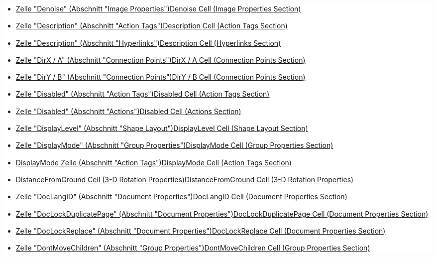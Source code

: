 - [<span data-ttu-id="3c355-186">Zelle "Denoise" (Abschnitt "Image Properties")</span><span class="sxs-lookup"><span data-stu-id="3c355-186">Denoise Cell (Image Properties Section)</span></span>](denoise-cell-image-properties-section.md)
    
- [<span data-ttu-id="3c355-187">Zelle "Description" (Abschnitt "Action Tags")</span><span class="sxs-lookup"><span data-stu-id="3c355-187">Description Cell (Action Tags Section)</span></span>](description-cell-action-tags-section.md)
    
- [<span data-ttu-id="3c355-188">Zelle "Description" (Abschnitt "Hyperlinks")</span><span class="sxs-lookup"><span data-stu-id="3c355-188">Description Cell (Hyperlinks Section)</span></span>](description-cell-hyperlinks-section.md)
    
- [<span data-ttu-id="3c355-189">Zelle "DirX / A" (Abschnitt "Connection Points")</span><span class="sxs-lookup"><span data-stu-id="3c355-189">DirX / A Cell (Connection Points Section)</span></span>](dirxa-cell-connection-points-section.md)
    
- [<span data-ttu-id="3c355-190">Zelle "DirY / B" (Abschnitt "Connection Points")</span><span class="sxs-lookup"><span data-stu-id="3c355-190">DirY / B Cell (Connection Points Section)</span></span>](diryb-cell-connection-points-section.md)
    
- [<span data-ttu-id="3c355-191">Zelle "Disabled" (Abschnitt "Action Tags")</span><span class="sxs-lookup"><span data-stu-id="3c355-191">Disabled Cell (Action Tags Section)</span></span>](disabled-cell-action-tags-section.md)
    
- [<span data-ttu-id="3c355-192">Zelle "Disabled" (Abschnitt "Actions")</span><span class="sxs-lookup"><span data-stu-id="3c355-192">Disabled Cell (Actions Section)</span></span>](disabled-cell-actions-section.md)
    
- [<span data-ttu-id="3c355-193">Zelle "DisplayLevel" (Abschnitt "Shape Layout")</span><span class="sxs-lookup"><span data-stu-id="3c355-193">DisplayLevel Cell (Shape Layout Section)</span></span>](displaylevel-cell-shape-layout-section.md)
    
- [<span data-ttu-id="3c355-194">Zelle "DisplayMode" (Abschnitt "Group Properties")</span><span class="sxs-lookup"><span data-stu-id="3c355-194">DisplayMode Cell (Group Properties Section)</span></span>](displaymode-cell-group-properties-section.md)
    
- [<span data-ttu-id="3c355-195">DisplayMode Zelle (Abschnitt "Action Tags")</span><span class="sxs-lookup"><span data-stu-id="3c355-195">DisplayMode Cell (Action Tags Section)</span></span>](displaymode-cell-action-tags-section.md)
    
- [<span data-ttu-id="3c355-196">DistanceFromGround Cell (3-D Rotation Properties)</span><span class="sxs-lookup"><span data-stu-id="3c355-196">DistanceFromGround Cell (3-D Rotation Properties)</span></span>](distancefromground-cell-3-d-rotation-properties.md)
    
- [<span data-ttu-id="3c355-197">Zelle "DocLangID" (Abschnitt "Document Properties")</span><span class="sxs-lookup"><span data-stu-id="3c355-197">DocLangID Cell (Document Properties Section)</span></span>](doclangid-cell-document-properties-section.md)
    
- [<span data-ttu-id="3c355-198">Zelle "DocLockDuplicatePage" (Abschnitt "Document Properties")</span><span class="sxs-lookup"><span data-stu-id="3c355-198">DocLockDuplicatePage Cell (Document Properties Section)</span></span>](doclockduplicatepage-cell-document-properties-section.md)
    
- [<span data-ttu-id="3c355-199">Zelle "DocLockReplace" (Abschnitt "Document Properties")</span><span class="sxs-lookup"><span data-stu-id="3c355-199">DocLockReplace Cell (Document Properties Section)</span></span>](doclockreplace-cell-document-properties-section.md)
    
- [<span data-ttu-id="3c355-200">Zelle "DontMoveChildren" (Abschnitt "Group Properties")</span><span class="sxs-lookup"><span data-stu-id="3c355-200">DontMoveChildren Cell (Group Properties Section)</span></span>](dontmovechildren-cell-group-properties-section.md)
    